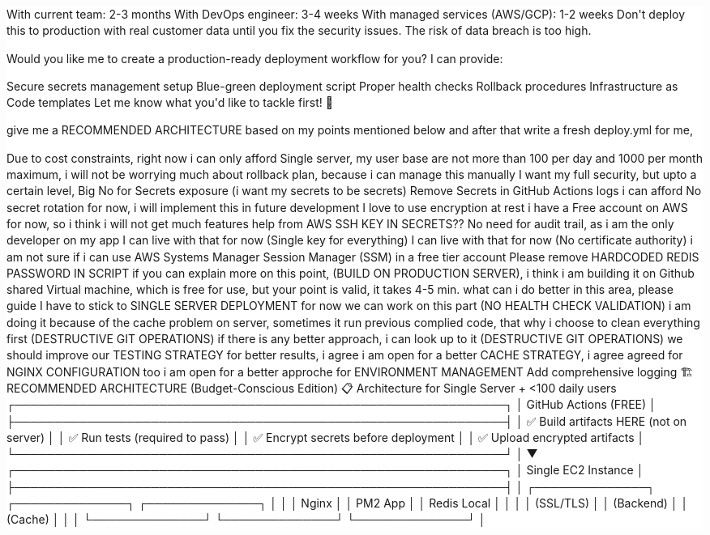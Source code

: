 With current team: 2-3 months
With DevOps engineer: 3-4 weeks
With managed services (AWS/GCP): 1-2 weeks
Don't deploy this to production with real customer data until you fix the security issues. The risk of data breach is too high.

Would you like me to create a production-ready deployment workflow for you? I can provide:

Secure secrets management setup
Blue-green deployment script
Proper health checks
Rollback procedures
Infrastructure as Code templates
Let me know what you'd like to tackle first! 🚀


give me a RECOMMENDED ARCHITECTURE based on my points mentioned below and after that write a fresh deploy.yml for me,

Due to cost constraints, right now i can only afford Single server, my user base are not more than 100 per day and 1000 per month maximum,
i will not be worrying much about rollback plan, because i can manage this manually
I want my full security, but upto a certain level,
Big No for Secrets exposure (i want my secrets to be secrets)
Remove Secrets in GitHub Actions logs
i can afford No secret rotation for now, i will implement this in future development
I love to use encryption at rest
i have a Free account on AWS for now, so i think i will not get much features help from AWS
SSH KEY IN SECRETS??
No need for audit trail, as i am the only developer on my app
I can live with that for now (Single key for everything)
I can live with that for now (No certificate authority)
i am not sure if i can use AWS Systems Manager Session Manager (SSM) in a free tier account
Please remove HARDCODED REDIS PASSWORD IN SCRIPT
if you can explain more on this point, (BUILD ON PRODUCTION SERVER), i think i am building it on Github shared Virtual machine, which is free for use, but your point is valid, it takes 4-5 min. what can i do better in this area, please guide
I have to stick to SINGLE SERVER DEPLOYMENT for now
we can work on this part (NO HEALTH CHECK VALIDATION)
i am doing it because of the cache problem on server, sometimes it run previous complied code, that why i choose to clean everything first (DESTRUCTIVE GIT OPERATIONS)
if there is any better approach, i can look up to it (DESTRUCTIVE GIT OPERATIONS)
we should improve our TESTING STRATEGY for better results, i agree
i am open for a better CACHE STRATEGY, i agree
agreed for NGINX CONFIGURATION too
i am open for a better approche for ENVIRONMENT MANAGEMENT
Add comprehensive logging
🏗️ RECOMMENDED ARCHITECTURE (Budget-Conscious Edition)
📋 Architecture for Single Server + <100 daily users
┌─────────────────────────────────────────────────────────────┐
│                    GitHub Actions (FREE)                     │
├─────────────────────────────────────────────────────────────┤
│ ✅ Build artifacts HERE (not on server)                     │
│ ✅ Run tests (required to pass)                             │
│ ✅ Encrypt secrets before deployment                        │
│ ✅ Upload encrypted artifacts                               │
└─────────────────────────────────────────────────────────────┘
                              │
                              ▼
┌─────────────────────────────────────────────────────────────┐
│                    Single EC2 Instance                       │
├─────────────────────────────────────────────────────────────┤
│  ┌──────────────┐  ┌──────────────┐  ┌──────────────┐      │
│  │    Nginx     │  │   PM2 App    │  │  Redis Local │      │
│  │  (SSL/TLS)   │  │ (Backend)    │  │   (Cache)    │      │
│  └──────────────┘  └──────────────┘  └──────────────┘      │